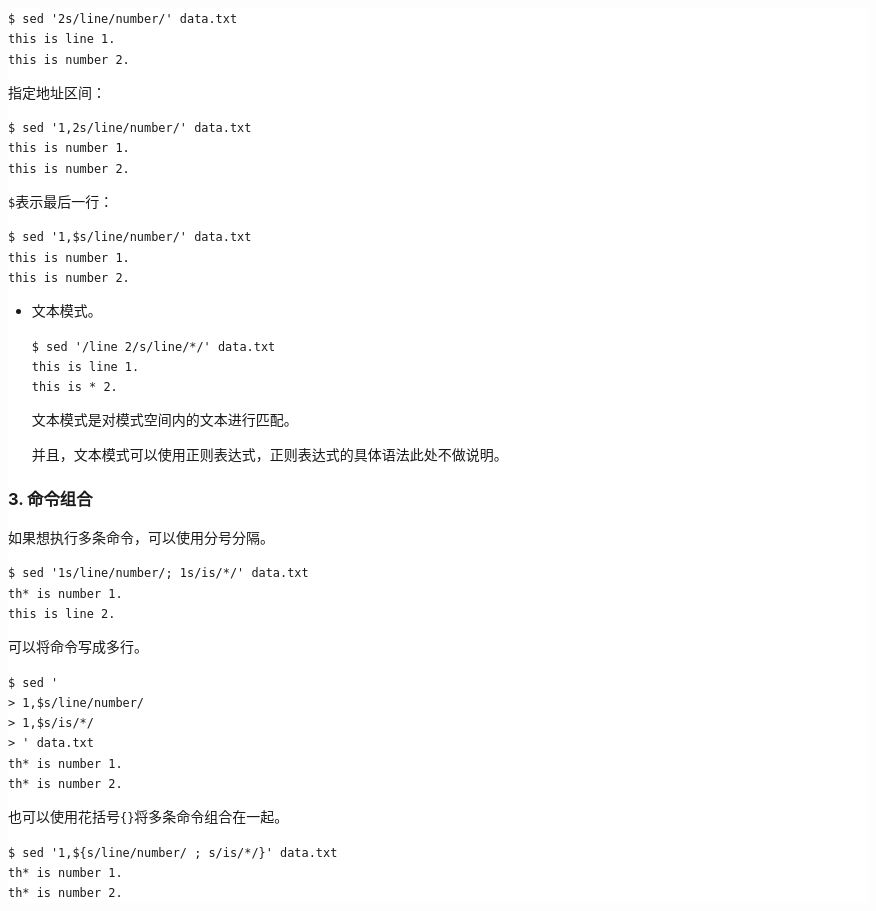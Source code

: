   ```shell
  $ sed '2s/line/number/' data.txt
  this is line 1.
  this is number 2.
  ```

  指定地址区间：

  ```shell
  $ sed '1,2s/line/number/' data.txt
  this is number 1.
  this is number 2.
  ```

  `$`表示最后一行：

  ```shell
  $ sed '1,$s/line/number/' data.txt
  this is number 1.
  this is number 2.
  ```

- 文本模式。

  ```shell
  $ sed '/line 2/s/line/*/' data.txt
  this is line 1.
  this is * 2.
  ```

  文本模式是对模式空间内的文本进行匹配。
  
  并且，文本模式可以使用正则表达式，正则表达式的具体语法此处不做说明。

### 3. 命令组合

如果想执行多条命令，可以使用分号分隔。

```shell
$ sed '1s/line/number/; 1s/is/*/' data.txt
th* is number 1.
this is line 2.
```

可以将命令写成多行。

```shell
$ sed '
> 1,$s/line/number/
> 1,$s/is/*/
> ' data.txt
th* is number 1.
th* is number 2.
```

也可以使用花括号`{}`将多条命令组合在一起。

```shell
$ sed '1,${s/line/number/ ; s/is/*/}' data.txt
th* is number 1.
th* is number 2.
```
